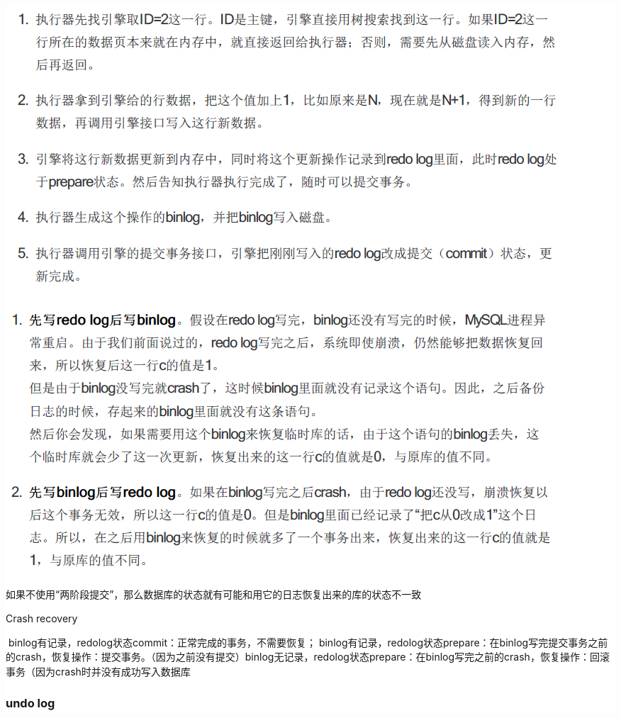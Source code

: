 ![image-20220117164026185](面经-mysql.assets\image-20220117164026185.png)

![image-20220117164047341](面经-mysql.assets\image-20220117164047341.png)

如果不使用“两阶段提交”，那么数据库的状态就有可能和用它的日志恢复出来的库的状态不一致

Crash recovery

​		binlog有记录，redolog状态commit：正常完成的事务，不需要恢复；
​		binlog有记录，redolog状态prepare：在binlog写完提交事务之前的crash，恢复操作：提交事务。（因为之前没有提交）
​		binlog无记录，redolog状态prepare：在binlog写完之前的crash，恢复操作：回滚事务（因为crash时并没有成功写入数据库

### undo log
